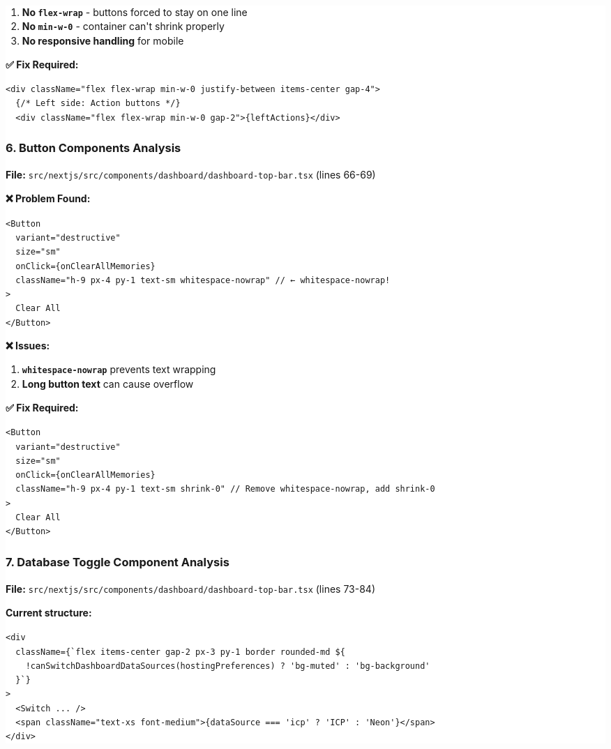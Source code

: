 1. **No `flex-wrap`** - buttons forced to stay on one line
2. **No `min-w-0`** - container can't shrink properly
3. **No responsive handling** for mobile

**✅ Fix Required:**

```tsx
<div className="flex flex-wrap min-w-0 justify-between items-center gap-4">
  {/* Left side: Action buttons */}
  <div className="flex flex-wrap min-w-0 gap-2">{leftActions}</div>
```

### **6. Button Components Analysis**

**File:** `src/nextjs/src/components/dashboard/dashboard-top-bar.tsx` (lines 66-69)

**❌ Problem Found:**

```tsx
<Button
  variant="destructive"
  size="sm"
  onClick={onClearAllMemories}
  className="h-9 px-4 py-1 text-sm whitespace-nowrap" // ← whitespace-nowrap!
>
  Clear All
</Button>
```

**❌ Issues:**

1. **`whitespace-nowrap`** prevents text wrapping
2. **Long button text** can cause overflow

**✅ Fix Required:**

```tsx
<Button
  variant="destructive"
  size="sm"
  onClick={onClearAllMemories}
  className="h-9 px-4 py-1 text-sm shrink-0" // Remove whitespace-nowrap, add shrink-0
>
  Clear All
</Button>
```

### **7. Database Toggle Component Analysis**

**File:** `src/nextjs/src/components/dashboard/dashboard-top-bar.tsx` (lines 73-84)

**Current structure:**

```tsx
<div
  className={`flex items-center gap-2 px-3 py-1 border rounded-md ${
    !canSwitchDashboardDataSources(hostingPreferences) ? 'bg-muted' : 'bg-background'
  }`}
>
  <Switch ... />
  <span className="text-xs font-medium">{dataSource === 'icp' ? 'ICP' : 'Neon'}</span>
</div>
```

